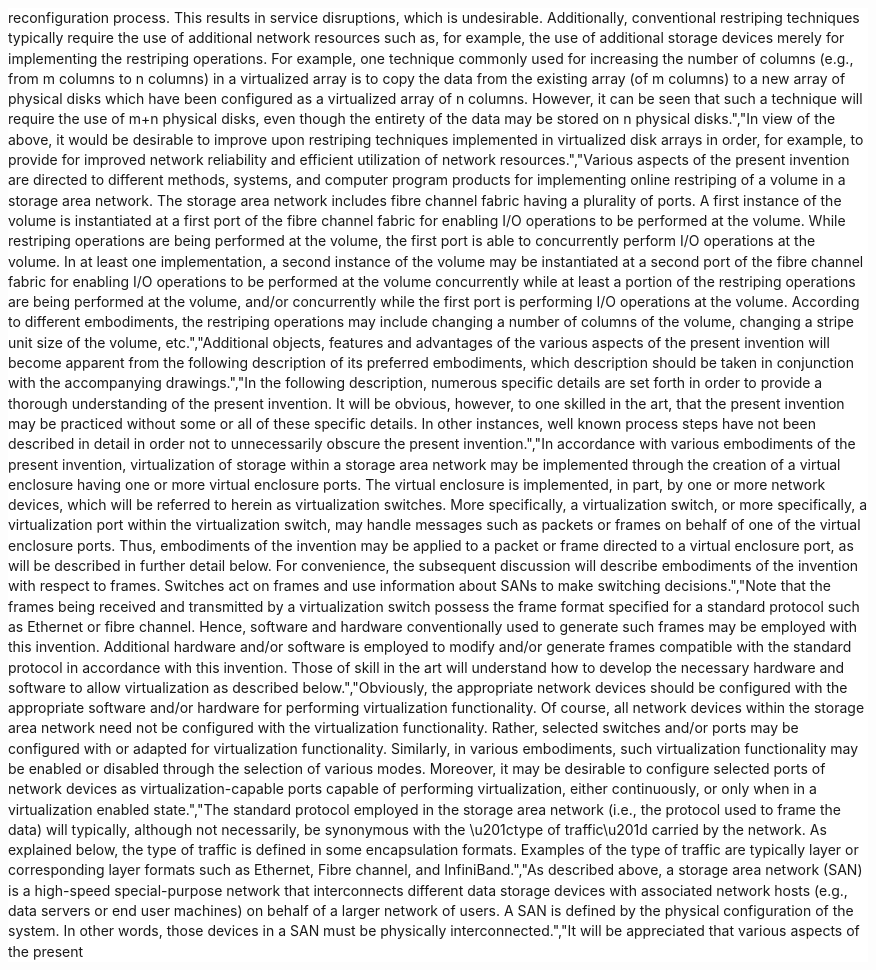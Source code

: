 reconfiguration process. This results in service disruptions, which is undesirable. Additionally, conventional restriping techniques typically require the use of additional network resources such as, for example, the use of additional storage devices merely for implementing the restriping operations. For example, one technique commonly used for increasing the number of columns (e.g., from m columns to n columns) in a virtualized array is to copy the data from the existing array (of m columns) to a new array of physical disks which have been configured as a virtualized array of n columns. However, it can be seen that such a technique will require the use of m+n physical disks, even though the entirety of the data may be stored on n physical disks.","In view of the above, it would be desirable to improve upon restriping techniques implemented in virtualized disk arrays in order, for example, to provide for improved network reliability and efficient utilization of network resources.","Various aspects of the present invention are directed to different methods, systems, and computer program products for implementing online restriping of a volume in a storage area network. The storage area network includes fibre channel fabric having a plurality of ports. A first instance of the volume is instantiated at a first port of the fibre channel fabric for enabling I\/O operations to be performed at the volume. While restriping operations are being performed at the volume, the first port is able to concurrently perform I\/O operations at the volume. In at least one implementation, a second instance of the volume may be instantiated at a second port of the fibre channel fabric for enabling I\/O operations to be performed at the volume concurrently while at least a portion of the restriping operations are being performed at the volume, and\/or concurrently while the first port is performing I\/O operations at the volume. According to different embodiments, the restriping operations may include changing a number of columns of the volume, changing a stripe unit size of the volume, etc.","Additional objects, features and advantages of the various aspects of the present invention will become apparent from the following description of its preferred embodiments, which description should be taken in conjunction with the accompanying drawings.","In the following description, numerous specific details are set forth in order to provide a thorough understanding of the present invention. It will be obvious, however, to one skilled in the art, that the present invention may be practiced without some or all of these specific details. In other instances, well known process steps have not been described in detail in order not to unnecessarily obscure the present invention.","In accordance with various embodiments of the present invention, virtualization of storage within a storage area network may be implemented through the creation of a virtual enclosure having one or more virtual enclosure ports. The virtual enclosure is implemented, in part, by one or more network devices, which will be referred to herein as virtualization switches. More specifically, a virtualization switch, or more specifically, a virtualization port within the virtualization switch, may handle messages such as packets or frames on behalf of one of the virtual enclosure ports. Thus, embodiments of the invention may be applied to a packet or frame directed to a virtual enclosure port, as will be described in further detail below. For convenience, the subsequent discussion will describe embodiments of the invention with respect to frames. Switches act on frames and use information about SANs to make switching decisions.","Note that the frames being received and transmitted by a virtualization switch possess the frame format specified for a standard protocol such as Ethernet or fibre channel. Hence, software and hardware conventionally used to generate such frames may be employed with this invention. Additional hardware and\/or software is employed to modify and\/or generate frames compatible with the standard protocol in accordance with this invention. Those of skill in the art will understand how to develop the necessary hardware and software to allow virtualization as described below.","Obviously, the appropriate network devices should be configured with the appropriate software and\/or hardware for performing virtualization functionality. Of course, all network devices within the storage area network need not be configured with the virtualization functionality. Rather, selected switches and\/or ports may be configured with or adapted for virtualization functionality. Similarly, in various embodiments, such virtualization functionality may be enabled or disabled through the selection of various modes. Moreover, it may be desirable to configure selected ports of network devices as virtualization-capable ports capable of performing virtualization, either continuously, or only when in a virtualization enabled state.","The standard protocol employed in the storage area network (i.e., the protocol used to frame the data) will typically, although not necessarily, be synonymous with the \u201ctype of traffic\u201d carried by the network. As explained below, the type of traffic is defined in some encapsulation formats. Examples of the type of traffic are typically layer  or corresponding layer formats such as Ethernet, Fibre channel, and InfiniBand.","As described above, a storage area network (SAN) is a high-speed special-purpose network that interconnects different data storage devices with associated network hosts (e.g., data servers or end user machines) on behalf of a larger network of users. A SAN is defined by the physical configuration of the system. In other words, those devices in a SAN must be physically interconnected.","It will be appreciated that various aspects of the present